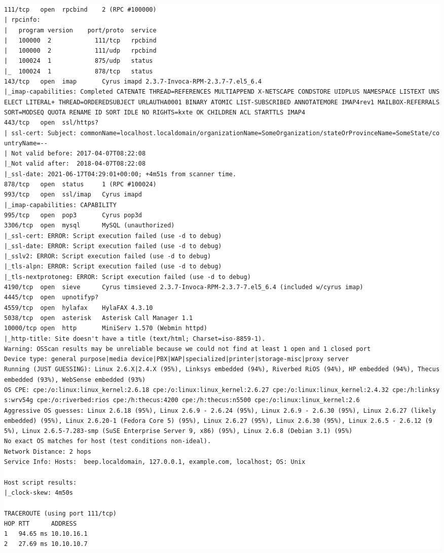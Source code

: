 ```
111/tcp   open  rpcbind    2 (RPC #100000)
| rpcinfo: 
|   program version    port/proto  service
|   100000  2            111/tcp   rpcbind
|   100000  2            111/udp   rpcbind
|   100024  1            875/udp   status
|_  100024  1            878/tcp   status
143/tcp   open  imap       Cyrus imapd 2.3.7-Invoca-RPM-2.3.7-7.el5_6.4
|_imap-capabilities: Completed CATENATE THREAD=REFERENCES MULTIAPPEND X-NETSCAPE CONDSTORE UIDPLUS NAMESPACE LISTEXT UNSELECT LITERAL+ THREAD=ORDEREDSUBJECT URLAUTHA0001 BINARY ATOMIC LIST-SUBSCRIBED ANNOTATEMORE IMAP4rev1 MAILBOX-REFERRALS SORT=MODSEQ QUOTA RENAME ID SORT IDLE NO RIGHTS=kxte OK CHILDREN ACL STARTTLS IMAP4
443/tcp   open  ssl/https?
| ssl-cert: Subject: commonName=localhost.localdomain/organizationName=SomeOrganization/stateOrProvinceName=SomeState/countryName=--
| Not valid before: 2017-04-07T08:22:08
|_Not valid after:  2018-04-07T08:22:08
|_ssl-date: 2021-06-17T04:29:01+00:00; +4m51s from scanner time.
878/tcp   open  status     1 (RPC #100024)
993/tcp   open  ssl/imap   Cyrus imapd
|_imap-capabilities: CAPABILITY
995/tcp   open  pop3       Cyrus pop3d
3306/tcp  open  mysql      MySQL (unauthorized)
|_ssl-cert: ERROR: Script execution failed (use -d to debug)
|_ssl-date: ERROR: Script execution failed (use -d to debug)
|_sslv2: ERROR: Script execution failed (use -d to debug)
|_tls-alpn: ERROR: Script execution failed (use -d to debug)
|_tls-nextprotoneg: ERROR: Script execution failed (use -d to debug)
4190/tcp  open  sieve      Cyrus timsieved 2.3.7-Invoca-RPM-2.3.7-7.el5_6.4 (included w/cyrus imap)
4445/tcp  open  upnotifyp?
4559/tcp  open  hylafax    HylaFAX 4.3.10
5038/tcp  open  asterisk   Asterisk Call Manager 1.1
10000/tcp open  http       MiniServ 1.570 (Webmin httpd)
|_http-title: Site doesn't have a title (text/html; Charset=iso-8859-1).
Warning: OSScan results may be unreliable because we could not find at least 1 open and 1 closed port
Device type: general purpose|media device|PBX|WAP|specialized|printer|storage-misc|proxy server
Running (JUST GUESSING): Linux 2.6.X|2.4.X (95%), Linksys embedded (94%), Riverbed RiOS (94%), HP embedded (94%), Thecus embedded (93%), WebSense embedded (93%)
OS CPE: cpe:/o:linux:linux_kernel:2.6.18 cpe:/o:linux:linux_kernel:2.6.27 cpe:/o:linux:linux_kernel:2.4.32 cpe:/h:linksys:wrv54g cpe:/o:riverbed:rios cpe:/h:thecus:4200 cpe:/h:thecus:n5500 cpe:/o:linux:linux_kernel:2.6
Aggressive OS guesses: Linux 2.6.18 (95%), Linux 2.6.9 - 2.6.24 (95%), Linux 2.6.9 - 2.6.30 (95%), Linux 2.6.27 (likely embedded) (95%), Linux 2.6.20-1 (Fedora Core 5) (95%), Linux 2.6.27 (95%), Linux 2.6.30 (95%), Linux 2.6.5 - 2.6.12 (95%), Linux 2.6.5-7.283-smp (SuSE Enterprise Server 9, x86) (95%), Linux 2.6.8 (Debian 3.1) (95%)
No exact OS matches for host (test conditions non-ideal).
Network Distance: 2 hops
Service Info: Hosts:  beep.localdomain, 127.0.0.1, example.com, localhost; OS: Unix

Host script results:
|_clock-skew: 4m50s

TRACEROUTE (using port 111/tcp)
HOP RTT      ADDRESS
1   94.65 ms 10.10.16.1
2   27.69 ms 10.10.10.7
```
